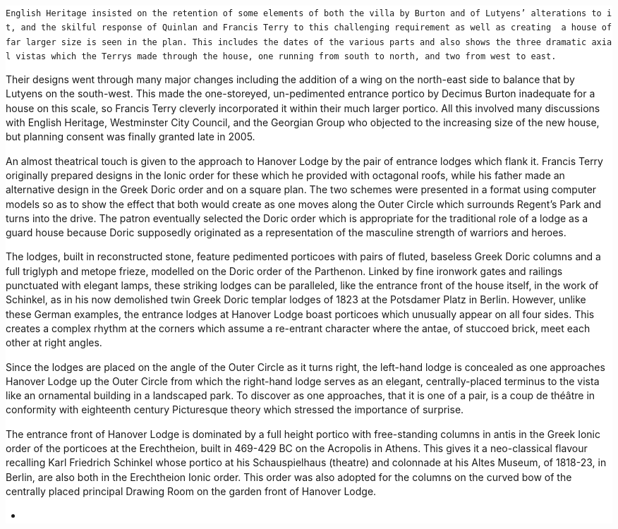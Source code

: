 	English Heritage insisted on the retention of some elements of both the villa by Burton and of Lutyens’ alterations to it, and the skilful response of Quinlan and Francis Terry to this challenging requirement as well as creating  a house of far larger size is seen in the plan. This includes the dates of the various parts and also shows the three dramatic axial vistas which the Terrys made through the house, one running from south to north, and two from west to east.
</p><p>
	Their designs went through many major changes including the addition of a wing on the north-east side to balance that by Lutyens on the south-west. This made  the one-storeyed, un-pedimented entrance portico by Decimus Burton inadequate for a house on this scale, so Francis Terry cleverly incorporated it within their much larger portico. All this involved many discussions with English Heritage, Westminster City Council, and the Georgian Group who objected to the increasing size of the new house, but planning consent was finally granted late in 2005.
</p><p>
	An almost theatrical touch is given to the approach to Hanover Lodge by the pair of entrance lodges which flank it. Francis Terry originally prepared designs in the Ionic order for these which he provided with octagonal roofs, while his father made an alternative design in the Greek Doric order and on a square plan. The two schemes were presented in a format using computer models so as to show the effect that both would create as one moves along the Outer Circle which surrounds Regent’s Park and turns into the drive. The patron eventually selected the Doric order which is appropriate for the traditional role of a lodge as a guard house because Doric supposedly originated as a representation of the masculine strength of warriors and heroes.
</p><p>
	The lodges, built in reconstructed stone, feature pedimented porticoes with pairs of fluted, baseless Greek Doric columns and a full triglyph and metope frieze, modelled on the Doric order of the Parthenon. Linked by fine ironwork gates and railings punctuated with elegant lamps, these striking lodges can be paralleled, like the entrance front of the house itself, in the work of Schinkel, as in his now demolished twin Greek Doric templar lodges of 1823 at the Potsdamer Platz in Berlin. However, unlike these German examples, the entrance lodges at Hanover Lodge boast porticoes which unusually appear on all four sides. This creates a complex rhythm at the corners which assume a re-entrant character where the antae, of stuccoed brick, meet each other at right angles.
</p><p>
	Since the lodges are placed on the angle of the Outer Circle as it turns right, the left-hand lodge is concealed as one approaches Hanover Lodge up the Outer Circle from which the right-hand lodge serves as an elegant, centrally-placed terminus to the vista like an ornamental building in a landscaped park. To discover as one approaches, that it is one of a pair, is a coup de théâtre in conformity with eighteenth century Picturesque theory which stressed the importance of surprise.
</p><p>
	The entrance front of Hanover Lodge is dominated by a full height portico with free-standing columns in antis in the Greek Ionic order of the porticoes at the Erechtheion, built in 469-429 BC on the Acropolis in Athens. This gives it a neo-classical flavour recalling Karl Friedrich Schinkel whose portico at his Schauspielhaus (theatre) and colonnade at his Altes Museum, of 1818-23, in Berlin, are also both in the Erechtheion Ionic order.  This order was also adopted for the columns on the curved bow of the centrally placed principal Drawing Room on the garden front of Hanover Lodge.
</p>

<ul class="list">
	<li class="full">
		<a class="fancybox" rel="group" href="/images/projects/hanover-lodge/01.jpg">